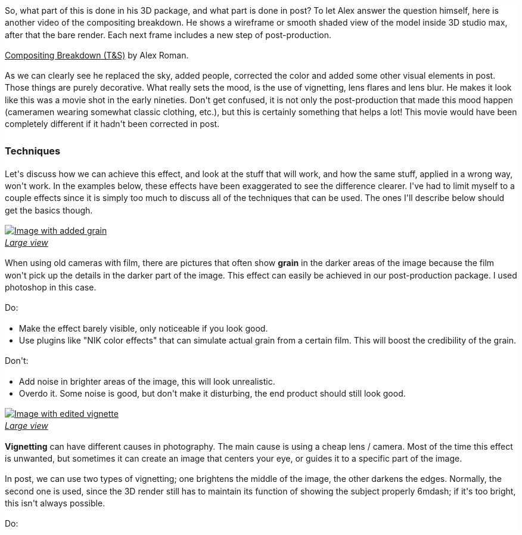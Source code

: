 So, what part of this is done in his 3D package, and what part is done in post? To let Alex answer the question himself, here is another video of the compositing breakdown. He shows a wireframe or smooth shaded view of the model inside 3D studio max, after that the bare render. Each next frame includes a new step of post-production.

<a href="https://vimeo.com/8200251">Compositing Breakdown (T&amp;S)</a> by Alex Roman.

As we can clearly see he replaced the sky, added people, corrected the color and added some other visual elements in post. Those things are purely decorative. What really sets the mood, is the use of vignetting, lens flares and lens blur. He makes it look like this was a movie shot in the early nineties. Don't get confused, it is not only the post-production that made this mood happen (cameramen wearing somewhat classic clothing, etc.), but this is certainly something that helps a lot! This movie would have been completely different if it hadn't been corrected in post.</p>

### Techniques

Let's discuss how we can achieve this effect, and look at the stuff that will work, and how the same stuff, applied in a wrong way, won't work. In the examples below, these effects have been exaggerated to see the difference clearer. I've had to limit myself to a couple effects since it is simply too much to discuss all of the techniques that can be used. The ones I'll describe below should get the basics though.

<a href="https://archive.smashing.media/assets/344dbf88-fdf9-42bb-adb4-46f01eedd629/359ff097-23c5-4601-8209-7cb78c008bda/grain.jpg"><img loading="lazy" decoding="async" loading="lazy" decoding="async" class="73267" title="Grain" src="https://archive.smashing.media/assets/344dbf88-fdf9-42bb-adb4-46f01eedd629/359ff097-23c5-4601-8209-7cb78c008bda/grain.jpg" alt="Image with added grain" width="500" height="281" /></a><br>
<em><a href="https://archive.smashing.media/assets/344dbf88-fdf9-42bb-adb4-46f01eedd629/359ff097-23c5-4601-8209-7cb78c008bda/grain.jpg">Large view</a></em>

When using old cameras with film, there are pictures that often show <strong>grain</strong> in the darker areas of the image because the film won't pick up the details in the darker part of the image. This effect can easily be achieved in our post-production package. I used photoshop in this case.

Do:

*   Make the effect barely visible, only noticeable if you look good.
*   Use plugins like "NIK color effects" that can simulate actual grain from a certain film. This will boost the credibility of the grain.

Don't:

*   Add noise in brighter areas of the image, this will look unrealistic.
*   Overdo it. Some noise is good, but don't make it disturbing, the end product should still look good.

<a href="https://archive.smashing.media/assets/344dbf88-fdf9-42bb-adb4-46f01eedd629/90803e92-3424-4ce1-82f8-365a3b320f10/vignette.jpg"><img loading="lazy" decoding="async" loading="lazy" decoding="async" class="73269" title="Vignette" src="https://archive.smashing.media/assets/344dbf88-fdf9-42bb-adb4-46f01eedd629/90803e92-3424-4ce1-82f8-365a3b320f10/vignette.jpg" alt="Image with edited vignette" width="500" height="281" /></a><br>
<em><a href="https://archive.smashing.media/assets/344dbf88-fdf9-42bb-adb4-46f01eedd629/90803e92-3424-4ce1-82f8-365a3b320f10/vignette.jpg">Large view</a></em>

<strong>Vignetting</strong> can have different causes in photography. The main cause is using a cheap lens / camera. Most of the time this effect is unwanted, but sometimes it can create an image that centers your eye, or guides it to a specific part of the image.

In post, we can use two types of vignetting; one brightens the middle of the image, the other darkens the edges. Normally, the second one is used, since the 3D render still has to maintain its function of showing the subject properly 6mdash; if it's too bright, this isn't always possible.

Do:
